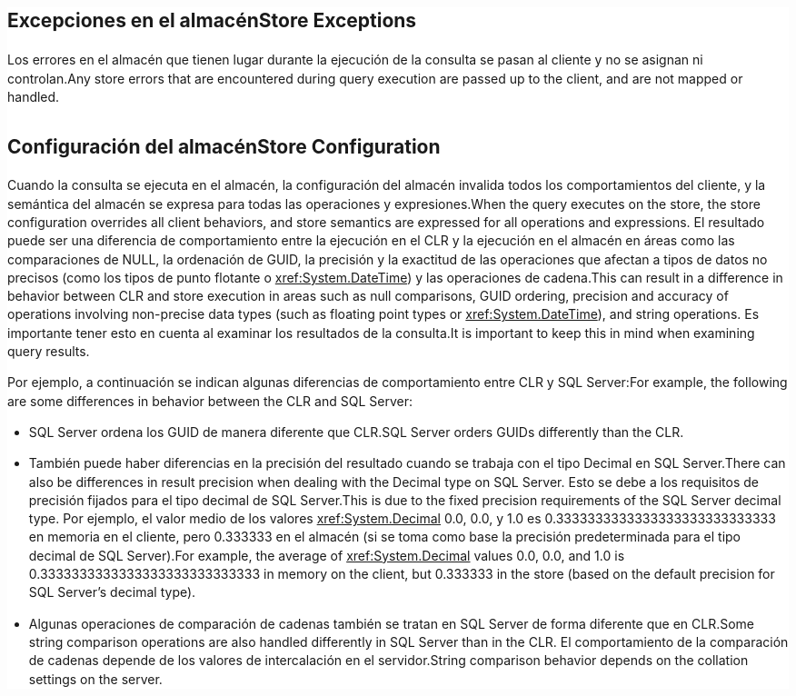## <a name="store-exceptions"></a><span data-ttu-id="4fd2b-167">Excepciones en el almacén</span><span class="sxs-lookup"><span data-stu-id="4fd2b-167">Store Exceptions</span></span>  
 <span data-ttu-id="4fd2b-168">Los errores en el almacén que tienen lugar durante la ejecución de la consulta se pasan al cliente y no se asignan ni controlan.</span><span class="sxs-lookup"><span data-stu-id="4fd2b-168">Any store errors that are encountered during query execution are passed up to the client, and are not mapped or handled.</span></span>  
  
## <a name="store-configuration"></a><span data-ttu-id="4fd2b-169">Configuración del almacén</span><span class="sxs-lookup"><span data-stu-id="4fd2b-169">Store Configuration</span></span>  
 <span data-ttu-id="4fd2b-170">Cuando la consulta se ejecuta en el almacén, la configuración del almacén invalida todos los comportamientos del cliente, y la semántica del almacén se expresa para todas las operaciones y expresiones.</span><span class="sxs-lookup"><span data-stu-id="4fd2b-170">When the query executes on the store, the store configuration overrides all client behaviors, and store semantics are expressed for all operations and expressions.</span></span> <span data-ttu-id="4fd2b-171">El resultado puede ser una diferencia de comportamiento entre la ejecución en el CLR y la ejecución en el almacén en áreas como las comparaciones de NULL, la ordenación de GUID, la precisión y la exactitud de las operaciones que afectan a tipos de datos no precisos (como los tipos de punto flotante o <xref:System.DateTime>) y las operaciones de cadena.</span><span class="sxs-lookup"><span data-stu-id="4fd2b-171">This can result in a difference in behavior between CLR and store execution in areas such as null comparisons, GUID ordering, precision and accuracy of operations involving non-precise data types (such as floating point types or <xref:System.DateTime>), and string operations.</span></span> <span data-ttu-id="4fd2b-172">Es importante tener esto en cuenta al examinar los resultados de la consulta.</span><span class="sxs-lookup"><span data-stu-id="4fd2b-172">It is important to keep this in mind when examining query results.</span></span>  
  
 <span data-ttu-id="4fd2b-173">Por ejemplo, a continuación se indican algunas diferencias de comportamiento entre CLR y SQL Server:</span><span class="sxs-lookup"><span data-stu-id="4fd2b-173">For example, the following are some differences in behavior between the CLR and SQL Server:</span></span>  
  
- <span data-ttu-id="4fd2b-174">SQL Server ordena los GUID de manera diferente que CLR.</span><span class="sxs-lookup"><span data-stu-id="4fd2b-174">SQL Server orders GUIDs differently than the CLR.</span></span>  
  
- <span data-ttu-id="4fd2b-175">También puede haber diferencias en la precisión del resultado cuando se trabaja con el tipo Decimal en SQL Server.</span><span class="sxs-lookup"><span data-stu-id="4fd2b-175">There can also be differences in result precision when dealing with the Decimal type on SQL Server.</span></span> <span data-ttu-id="4fd2b-176">Esto se debe a los requisitos de precisión fijados para el tipo decimal de SQL Server.</span><span class="sxs-lookup"><span data-stu-id="4fd2b-176">This is due to the fixed precision requirements of the SQL Server decimal type.</span></span> <span data-ttu-id="4fd2b-177">Por ejemplo, el valor medio de los valores <xref:System.Decimal> 0.0, 0.0, y 1.0 es 0.3333333333333333333333333333 en memoria en el cliente, pero 0.333333 en el almacén (si se toma como base la precisión predeterminada para el tipo decimal de SQL Server).</span><span class="sxs-lookup"><span data-stu-id="4fd2b-177">For example, the average of <xref:System.Decimal> values 0.0, 0.0, and 1.0 is 0.3333333333333333333333333333 in memory on the client, but 0.333333 in the store (based on the default precision for SQL Server’s decimal type).</span></span>  
  
- <span data-ttu-id="4fd2b-178">Algunas operaciones de comparación de cadenas también se tratan en SQL Server de forma diferente que en CLR.</span><span class="sxs-lookup"><span data-stu-id="4fd2b-178">Some string comparison operations are also handled differently in SQL Server than in the CLR.</span></span> <span data-ttu-id="4fd2b-179">El comportamiento de la comparación de cadenas depende de los valores de intercalación en el servidor.</span><span class="sxs-lookup"><span data-stu-id="4fd2b-179">String comparison behavior depends on the collation settings on the server.</span></span>  
  